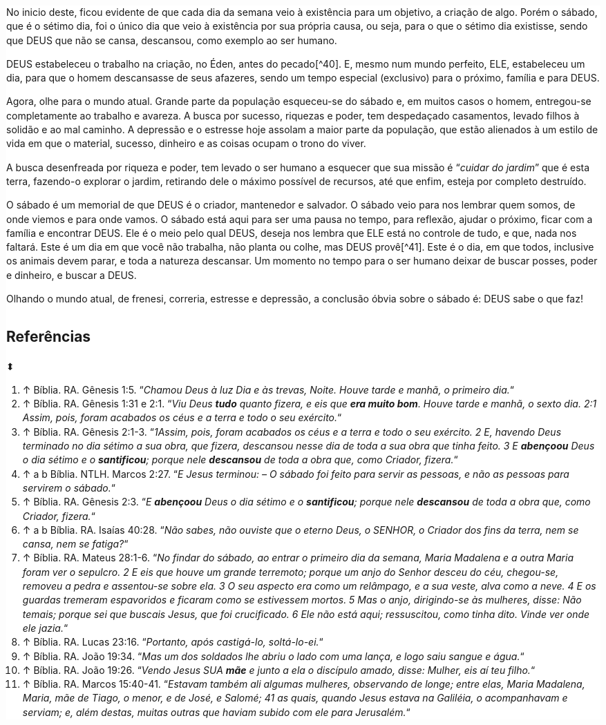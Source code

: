 No inicio deste, ficou evidente de que cada dia da semana veio à existência para um objetivo, a criação de algo. Porém o sábado, que é o sétimo dia, foi o único dia que veio à existência por sua própria causa, ou seja, para o que o sétimo dia existisse, sendo que DEUS que não se cansa, descansou, como exemplo ao ser humano.

DEUS estabeleceu o trabalho na criação, no Éden, antes do pecado[^40]. E, mesmo num mundo perfeito, ELE, estabeleceu um dia, para que o homem descansasse de seus afazeres, sendo um tempo especial (exclusivo) para o próximo, família e para DEUS.

Agora, olhe para o mundo atual. Grande parte da população esqueceu-se do sábado e, em muitos casos o homem, entregou-se completamente ao trabalho e avareza. A busca por sucesso, riquezas e poder, tem despedaçado casamentos, levado filhos à solidão e ao mal caminho. A depressão e o estresse hoje assolam a maior parte da população, que estão alienados à um estilo de vida em que o material, sucesso, dinheiro e as coisas ocupam o trono do viver.

A busca desenfreada por riqueza e poder, tem levado o ser humano a esquecer que sua missão é “_cuidar do jardim_” que é esta terra, fazendo-o explorar o jardim, retirando dele o máximo possível de recursos, até que enfim, esteja por completo destruído.

O sábado é um memorial de que DEUS é o criador, mantenedor e salvador. O sábado veio para nos lembrar quem somos, de onde viemos e para onde vamos. O sábado está aqui para ser uma pausa no tempo, para reflexão, ajudar o próximo, ficar com a família e encontrar DEUS. Ele é o meio pelo qual DEUS, deseja nos lembra que ELE está no controle de tudo, e que, nada nos faltará. Este é um dia em que você não trabalha, não planta ou colhe, mas DEUS provê[^41]. Este é o dia, em que todos, inclusive os animais devem parar, e toda a natureza descansar. Um momento no tempo para o ser humano deixar de buscar posses, poder e dinheiro, e buscar a DEUS.

Olhando o mundo atual, de frenesi, correria, estresse e depressão, a conclusão óbvia sobre o sábado é: DEUS sabe o que faz!

## Referências

⬍

1.  ↑ Bíblia. RA. Gênesis 1:5. “_Chamou Deus à luz Dia e às trevas, Noite. Houve tarde e manhã, o primeiro dia._“
2.  ↑ Bíblia. RA. Gênesis 1:31 e 2:1. “_Viu Deus **tudo** quanto fizera, e eis que **era muito bom**. Houve tarde e manhã, o sexto dia. 2:1 Assim, pois, foram acabados os céus e a terra e todo o seu exército._“
3.  ↑ Bíblia. RA. Gênesis 2:1-3. “_1Assim, pois, foram acabados os céus e a terra e todo o seu exército. 2 E, havendo Deus terminado no dia sétimo a sua obra, que fizera, descansou nesse dia de toda a sua obra que tinha feito. 3 E **abençoou** Deus o dia sétimo e o **santificou**; porque nele **descansou** de toda a obra que, como Criador, fizera._“
4.  ↑ a b Bíblia. NTLH. Marcos 2:27. “_E Jesus terminou: – O sábado foi feito para servir as pessoas, e não as pessoas para servirem o sábado._“
5.  ↑ Bíblia. RA. Gênesis 2:3. “_E **abençoou** Deus o dia sétimo e o **santificou**; porque nele **descansou** de toda a obra que, como Criador, fizera._“
6.  ↑ a b Bíblia. RA. Isaías 40:28. “_Não sabes, não ouviste que o eterno Deus, o SENHOR, o Criador dos fins da terra, nem se cansa, nem se fatiga?_“
7.  ↑ Bíblia. RA. Mateus 28:1-6. “_No findar do sábado, ao entrar o primeiro dia da semana, Maria Madalena e a outra Maria foram ver o sepulcro. 2 E eis que houve um grande terremoto; porque um anjo do Senhor desceu do céu, chegou-se, removeu a pedra e assentou-se sobre ela. 3 O seu aspecto era como um relâmpago, e a sua veste, alva como a neve. 4 E os guardas tremeram espavoridos e ficaram como se estivessem mortos. 5 Mas o anjo, dirigindo-se às mulheres, disse: Não temais; porque sei que buscais Jesus, que foi crucificado. 6 Ele não está aqui; ressuscitou, como tinha dito. Vinde ver onde ele jazia._“
8.  ↑ Bíblia. RA. Lucas 23:16. “_Portanto, após castigá-lo, soltá-lo-ei._“
9.  ↑ Bíblia. RA. João 19:34. “_Mas um dos soldados lhe abriu o lado com uma lança, e logo saiu sangue e água._“
10.  ↑ Bíblia. RA. João 19:26. “_Vendo Jesus SUA **mãe** e junto a ela o discípulo amado, disse: Mulher, eis aí teu filho._“
11.  ↑ Bíblia. RA. Marcos 15:40-41. “_Estavam também ali algumas mulheres, observando de longe; entre elas, Maria Madalena, Maria, mãe de Tiago, o menor, e de José, e Salomé; 41 as quais, quando Jesus estava na Galiléia, o acompanhavam e serviam; e, além destas, muitas outras que haviam subido com ele para Jerusalém._“